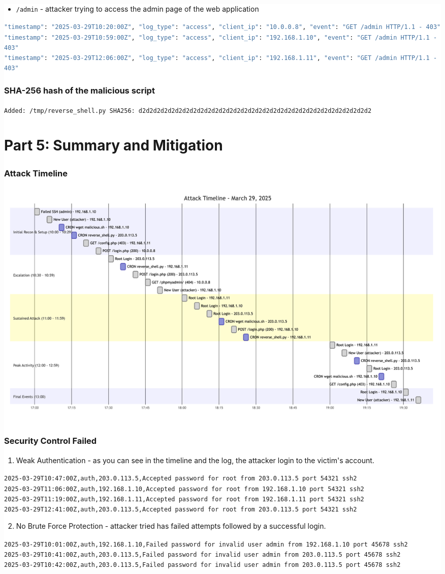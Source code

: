- `/admin` - attacker trying to access the admin page of the web application
```zsh
"timestamp": "2025-03-29T10:20:00Z", "log_type": "access", "client_ip": "10.0.0.8", "event": "GET /admin HTTP/1.1 - 403"
"timestamp": "2025-03-29T10:59:00Z", "log_type": "access", "client_ip": "192.168.1.10", "event": "GET /admin HTTP/1.1 - 403"
"timestamp": "2025-03-29T12:06:00Z", "log_type": "access", "client_ip": "192.168.1.11", "event": "GET /admin HTTP/1.1 - 403"
```

### SHA-256 hash of the malicious script
```zsh
Added: /tmp/reverse_shell.py SHA256: d2d2d2d2d2d2d2d2d2d2d2d2d2d2d2d2d2d2d2d2d2d2d2d2d2d2d2d2d2d2d2d2
```

# Part 5: Summary and Mitigation

### Attack Timeline  
![Timeline](./assets/timeline.png)

### Security Control Failed 
1. Weak Authentication - as you can see in the timeline and the log, the attacker login to the victim's account.
```zsh
2025-03-29T10:47:00Z,auth,203.0.113.5,Accepted password for root from 203.0.113.5 port 54321 ssh2
2025-03-29T11:06:00Z,auth,192.168.1.10,Accepted password for root from 192.168.1.10 port 54321 ssh2
2025-03-29T11:19:00Z,auth,192.168.1.11,Accepted password for root from 192.168.1.11 port 54321 ssh2
2025-03-29T12:41:00Z,auth,203.0.113.5,Accepted password for root from 203.0.113.5 port 54321 ssh2
```
2. No Brute Force Protection - attacker tried has failed attempts followed by a successful login.
```zsh
2025-03-29T10:01:00Z,auth,192.168.1.10,Failed password for invalid user admin from 192.168.1.10 port 45678 ssh2
2025-03-29T10:41:00Z,auth,203.0.113.5,Failed password for invalid user admin from 203.0.113.5 port 45678 ssh2
2025-03-29T10:42:00Z,auth,203.0.113.5,Failed password for invalid user admin from 203.0.113.5 port 45678 ssh2
```

